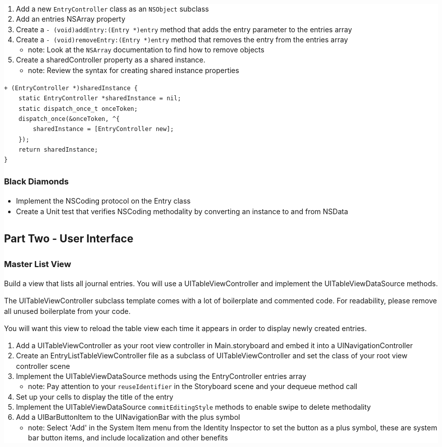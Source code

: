 1. Add a new ```EntryController``` class as an ```NSObject``` subclass
2. Add an entries NSArray property
3. Create a ```- (void)addEntry:(Entry *)entry``` method that adds the entry parameter to the entries array
4. Create a ```- (void)removeEntry:(Entry *)entry``` method that removes the entry from the entries array
    * note: Look at the ```NSArray``` documentation to find how to remove objects
5. Create a sharedController property as a shared instance. 
    * note: Review the syntax for creating shared instance properties

```
+ (EntryController *)sharedInstance {
    static EntryController *sharedInstance = nil;
    static dispatch_once_t onceToken;
    dispatch_once(&onceToken, ^{
        sharedInstance = [EntryController new];
    });
    return sharedInstance;
}
```

### Black Diamonds

* Implement the NSCoding protocol on the Entry class
* Create a Unit test that verifies NSCoding methodality by converting an instance to and from NSData

## Part Two - User Interface

### Master List View

Build a view that lists all journal entries. You will use a UITableViewController and implement the UITableViewDataSource methods.

The UITableViewController subclass template comes with a lot of boilerplate and commented code. For readability, please remove all unused boilerplate from your code. 

You will want this view to reload the table view each time it appears in order to display newly created entries.

1. Add a UITableViewController as your root view controller in Main.storyboard and embed it into a UINavigationController
2. Create an EntryListTableViewController file as a subclass of UITableViewController and set the class of your root view controller scene
3. Implement the UITableViewDataSource methods using the EntryController entries array
    * note: Pay attention to your ```reuseIdentifier``` in the Storyboard scene and your dequeue method call
4. Set up your cells to display the title of the entry
5. Implement the UITableViewDataSource ```commitEditingStyle``` methods to enable swipe to delete methodality
6. Add a UIBarButtonItem to the UINavigationBar with the plus symbol
    * note: Select 'Add' in the System Item menu from the Identity Inspector to set the button as a plus symbol, these are system bar button items, and include localization and other benefits
